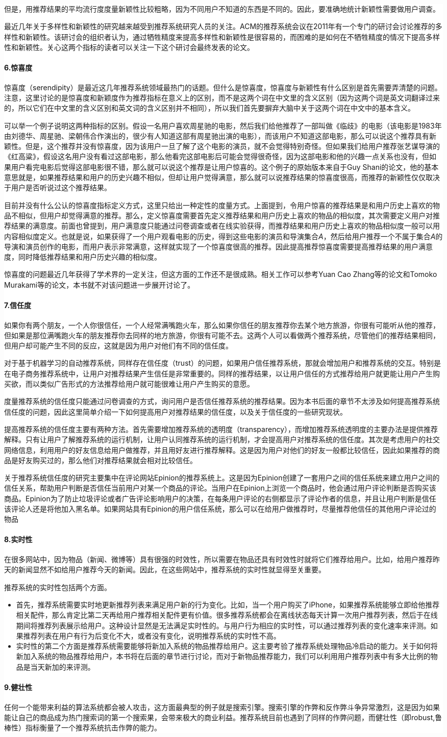 但是，用推荐结果的平均流行度度量新颖性比较粗略，因为不同用户不知道的东西是不同的。因此，要准确地统计新颖性需要做用户调查。

最近几年关于多样性和新颖性的研究越来越受到推荐系统研究人员的关注。ACM的推荐系统会议在2011年有一个专门的研讨会讨论推荐的多样性和新颖性。该研讨会的组织者认为，通过牺牲精度来提高多样性和新颖性是很容易的，而困难的是如何在不牺牲精度的情况下提高多样性和新颖性。关心这两个指标的读者可以关注一下这个研讨会最终发表的论文。

#### 6.惊喜度

惊喜度（serendipity）是最近这几年推荐系统领域最热门的话题。但什么是惊喜度，惊喜度与新颖性有什么区别是首先需要弄清楚的问题。注意，这里讨论的是惊喜度和新颖度作为推荐指标在意义上的区别，而不是这两个词在中文里的含义区别（因为这两个词是英文词翻译过来的，所以它们在中文里的含义区别和英文词的含义区别并不相同），所以我们首先要摒弃大脑中关于这两个词在中文中的基本含义。

可以举一个例子说明这两种指标的区别。假设一名用户喜欢周星驰的电影，然后我们给他推荐了一部叫做《临歧》的电影（该电影是1983年由刘德华、周星驰、梁朝伟合作演出的，很少有人知道这部有周星驰出演的电影），而该用户不知道这部电影，那么可以说这个推荐具有新颖性。但是，这个推荐并没有惊喜度，因为该用户一旦了解了这个电影的演员，就不会觉得特别奇怪。但如果我们给用户推荐张艺谋导演的《红高粱》，假设这名用户没有看过这部电影，那么他看完这部电影后可能会觉得很奇怪，因为这部电影和他的兴趣一点关系也没有，但如果用户看完电影后觉得这部电影很不错，那么就可以说这个推荐是让用户惊喜的。这个例子的原始版本来自于Guy Shani的论文，他的基本意思就是，如果推荐结果和用户的历史兴趣不相似，但却让用户觉得满意，那么就可以说推荐结果的惊喜度很高，而推荐的新颖性仅仅取决于用户是否听说过这个推荐结果。

目前并没有什么公认的惊喜度指标定义方式，这里只给出一种定性的度量方式。上面提到，令用户惊喜的推荐结果是和用户历史上喜欢的物品不相似，但用户却觉得满意的推荐。那么，定义惊喜度需要首先定义推荐结果和用户历史上喜欢的物品的相似度，其次需要定义用户对推荐结果的满意度。前面也曾提到，用户满意度只能通过问卷调查或者在线实验获得，而推荐结果和用户历史上喜欢的物品相似度一般可以用内容相似度定义。也就是说，如果获得了一个用户观看电影的历史，得到这些电影的演员和导演集合*A*，然后给用户推荐一个不属于集合*A*的导演和演员创作的电影，而用户表示非常满意，这样就实现了一个惊喜度很高的推荐。因此提高推荐惊喜度需要提高推荐结果的用户满意度，同时降低推荐结果和用户历史兴趣的相似度。

惊喜度的问题最近几年获得了学术界的一定关注，但这方面的工作还不是很成熟。相关工作可以参考Yuan Cao Zhang等的论文和Tomoko Murakami等的论文，本书就不对该问题进一步展开讨论了。

#### 7.信任度

如果你有两个朋友，一个人你很信任，一个人经常满嘴跑火车，那么如果你信任的朋友推荐你去某个地方旅游，你很有可能听从他的推荐，但如果是那位满嘴跑火车的朋友推荐你去同样的地方旅游，你很有可能不去。这两个人可以看做两个推荐系统，尽管他们的推荐结果相同，但用户却可能产生不同的反应，这就是因为用户对他们有不同的信任度。

对于基于机器学习的自动推荐系统，同样存在信任度（trust）的问题，如果用户信任推荐系统，那就会增加用户和推荐系统的交互。特别是在电子商务推荐系统中，让用户对推荐结果产生信任是非常重要的。同样的推荐结果，以让用户信任的方式推荐给用户就更能让用户产生购买欲，而以类似广告形式的方法推荐给用户就可能很难让用户产生购买的意愿。

度量推荐系统的信任度只能通过问卷调查的方式，询问用户是否信任推荐系统的推荐结果。因为本书后面的章节不太涉及如何提高推荐系统信任度的问题，因此这里简单介绍一下如何提高用户对推荐结果的信任度，以及关于信任度的一些研究现状。

提高推荐系统的信任度主要有两种方法。首先需要增加推荐系统的透明度（transparency），而增加推荐系统透明度的主要办法是提供推荐解释。只有让用户了解推荐系统的运行机制，让用户认同推荐系统的运行机制，才会提高用户对推荐系统的信任度。其次是考虑用户的社交网络信息，利用用户的好友信息给用户做推荐，并且用好友进行推荐解释。这是因为用户对他们的好友一般都比较信任，因此如果推荐的商品是好友购买过的，那么他们对推荐结果就会相对比较信任。

关于推荐系统信任度的研究主要集中在评论网站Epinion的推荐系统上。这是因为Epinion创建了一套用户之间的信任系统来建立用户之间的信任关系，帮助用户判断是否信任当前用户对某一个商品的评论。当用户在Epinion上浏览一个商品时，他会通过用户评论判断是否购买该商品。Epinion为了防止垃圾评论或者广告评论影响用户的决策，在每条用户评论的右侧都显示了评论作者的信息，并且让用户判断是信任该评论人还是将他加入黑名单。如果网站具有Epinion的用户信任系统，那么可以在给用户做推荐时，尽量推荐他信任的其他用户评论过的物品

#### 8.实时性

在很多网站中，因为物品（新闻、微博等）具有很强的时效性，所以需要在物品还具有时效性时就将它们推荐给用户。比如，给用户推荐昨天的新闻显然不如给用户推荐今天的新闻。因此，在这些网站中，推荐系统的实时性就显得至关重要。

推荐系统的实时性包括两个方面。

- 首先，推荐系统需要实时地更新推荐列表来满足用户新的行为变化。比如，当一个用户购买了iPhone，如果推荐系统能够立即给他推荐相关配件，那么肯定比第二天再给用户推荐相关配件更有价值。很多推荐系统都会在离线状态每天计算一次用户推荐列表，然后于在线期间将推荐列表展示给用户。这种设计显然是无法满足实时性的。与用户行为相应的实时性，可以通过推荐列表的变化速率来评测。如果推荐列表在用户有行为后变化不大，或者没有变化，说明推荐系统的实时性不高。
- 实时性的第二个方面是推荐系统需要能够将新加入系统的物品推荐给用户。这主要考验了推荐系统处理物品冷启动的能力。关于如何将新加入系统的物品推荐给用户，本书将在后面的章节进行讨论，而对于新物品推荐能力，我们可以利用用户推荐列表中有多大比例的物品是当天新加的来评测。

#### 9.健壮性

任何一个能带来利益的算法系统都会被人攻击，这方面最典型的例子就是搜索引擎。搜索引擎的作弊和反作弊斗争异常激烈，这是因为如果能让自己的商品成为热门搜索词的第一个搜索果，会带来极大的商业利益。推荐系统目前也遇到了同样的作弊问题，而健壮性（即robust,鲁棒性）指标衡量了一个推荐系统抗击作弊的能力。
